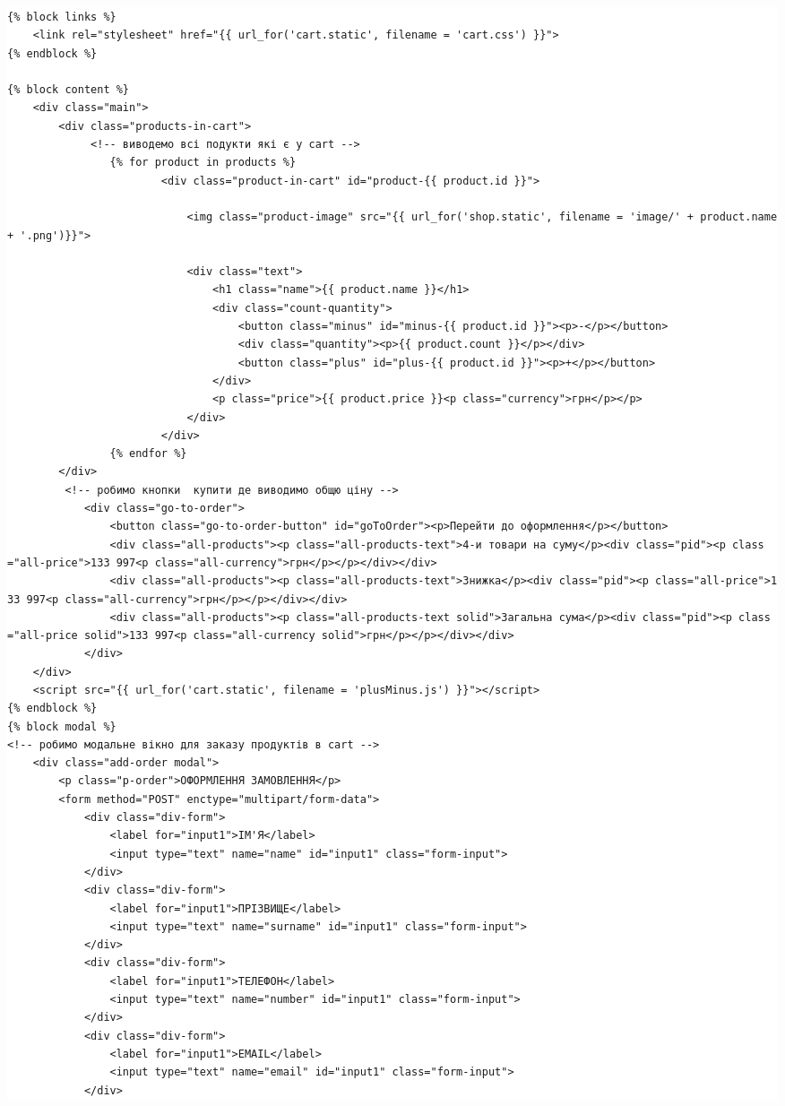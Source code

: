 ```
{% block links %}
    <link rel="stylesheet" href="{{ url_for('cart.static', filename = 'cart.css') }}">
{% endblock %}

{% block content %}
    <div class="main">
        <div class="products-in-cart">
             <!-- виводемо всі подукти які є у cart -->
                {% for product in products %}
                        <div class="product-in-cart" id="product-{{ product.id }}">
                            
                            <img class="product-image" src="{{ url_for('shop.static', filename = 'image/' + product.name + '.png')}}">

                            <div class="text">
                                <h1 class="name">{{ product.name }}</h1>
                                <div class="count-quantity">
                                    <button class="minus" id="minus-{{ product.id }}"><p>-</p></button>
                                    <div class="quantity"><p>{{ product.count }}</p></div>
                                    <button class="plus" id="plus-{{ product.id }}"><p>+</p></button>
                                </div>
                                <p class="price">{{ product.price }}<p class="currency">грн</p></p>
                            </div>
                        </div>
                {% endfor %}
        </div>
         <!-- робимо кнопки  купити де виводимо общю ціну -->
            <div class="go-to-order">
                <button class="go-to-order-button" id="goToOrder"><p>Перейти до оформлення</p></button>
                <div class="all-products"><p class="all-products-text">4-и товари на суму</p><div class="pid"><p class="all-price">133 997<p class="all-currency">грн</p></p></div></div>
                <div class="all-products"><p class="all-products-text">Знижка</p><div class="pid"><p class="all-price">133 997<p class="all-currency">грн</p></p></div></div>
                <div class="all-products"><p class="all-products-text solid">Загальна сума</p><div class="pid"><p class="all-price solid">133 997<p class="all-currency solid">грн</p></p></div></div>
            </div>
    </div>
    <script src="{{ url_for('cart.static', filename = 'plusMinus.js') }}"></script>
{% endblock %}
{% block modal %}
<!-- робимо модальне вікно для заказу продуктів в cart -->
    <div class="add-order modal">
        <p class="p-order">ОФОРМЛЕННЯ ЗАМОВЛЕННЯ</p>
        <form method="POST" enctype="multipart/form-data">
            <div class="div-form">
                <label for="input1">ІМ'Я</label>
                <input type="text" name="name" id="input1" class="form-input">
            </div>
            <div class="div-form">
                <label for="input1">ПРІЗВИЩЕ</label>
                <input type="text" name="surname" id="input1" class="form-input">
            </div>
            <div class="div-form">
                <label for="input1">ТЕЛЕФОН</label>
                <input type="text" name="number" id="input1" class="form-input">
            </div>
            <div class="div-form">
                <label for="input1">EMAIL</label>
                <input type="text" name="email" id="input1" class="form-input">
            </div>
```